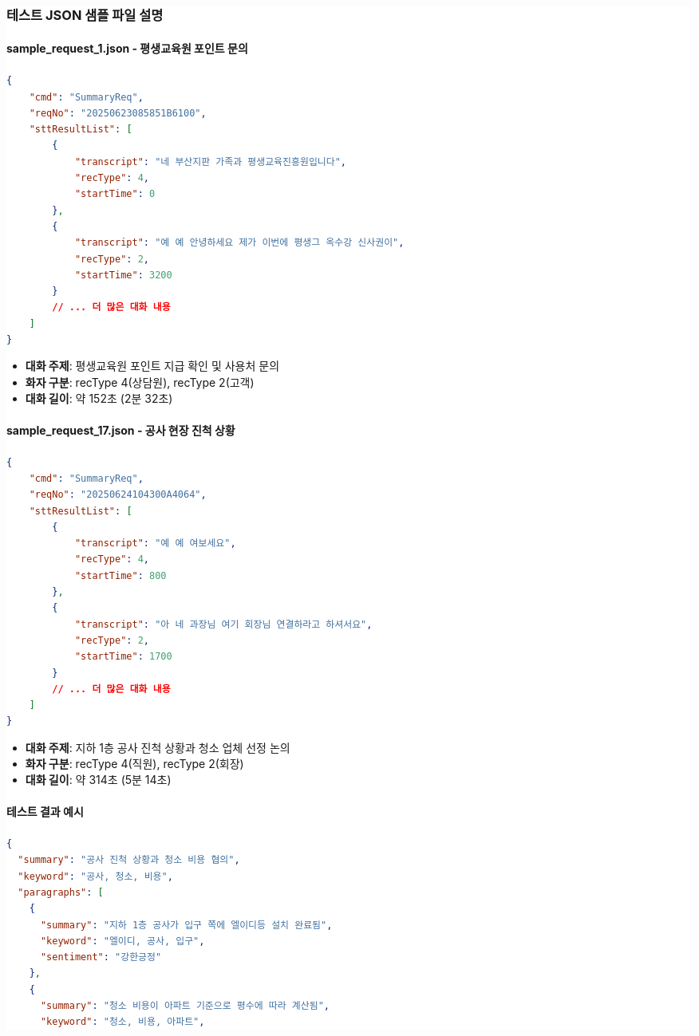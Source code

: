 ### 테스트 JSON 샘플 파일 설명

#### sample_request_1.json - 평생교육원 포인트 문의
```json
{
    "cmd": "SummaryReq",
    "reqNo": "20250623085851B6100",
    "sttResultList": [
        {
            "transcript": "네 부산지판 가족과 평생교육진흥원입니다",
            "recType": 4,
            "startTime": 0
        },
        {
            "transcript": "예 예 안녕하세요 제가 이번에 평생그 옥수강 신사권이",
            "recType": 2,
            "startTime": 3200
        }
        // ... 더 많은 대화 내용
    ]
}
```
- **대화 주제**: 평생교육원 포인트 지급 확인 및 사용처 문의
- **화자 구분**: recType 4(상담원), recType 2(고객)
- **대화 길이**: 약 152초 (2분 32초)

#### sample_request_17.json - 공사 현장 진척 상황
```json
{
    "cmd": "SummaryReq", 
    "reqNo": "20250624104300A4064",
    "sttResultList": [
        {
            "transcript": "예 예 여보세요",
            "recType": 4,
            "startTime": 800
        },
        {
            "transcript": "아 네 과장님 여기 회장님 연결하라고 하셔서요",
            "recType": 2,
            "startTime": 1700
        }
        // ... 더 많은 대화 내용
    ]
}
```
- **대화 주제**: 지하 1층 공사 진척 상황과 청소 업체 선정 논의
- **화자 구분**: recType 4(직원), recType 2(회장)
- **대화 길이**: 약 314초 (5분 14초)

#### 테스트 결과 예시
```json
{
  "summary": "공사 진척 상황과 청소 비용 협의",
  "keyword": "공사, 청소, 비용",
  "paragraphs": [
    {
      "summary": "지하 1층 공사가 입구 쪽에 엘이디등 설치 완료됨",
      "keyword": "엘이디, 공사, 입구",
      "sentiment": "강한긍정"
    },
    {
      "summary": "청소 비용이 아파트 기준으로 평수에 따라 계산됨",
      "keyword": "청소, 비용, 아파트", 
```